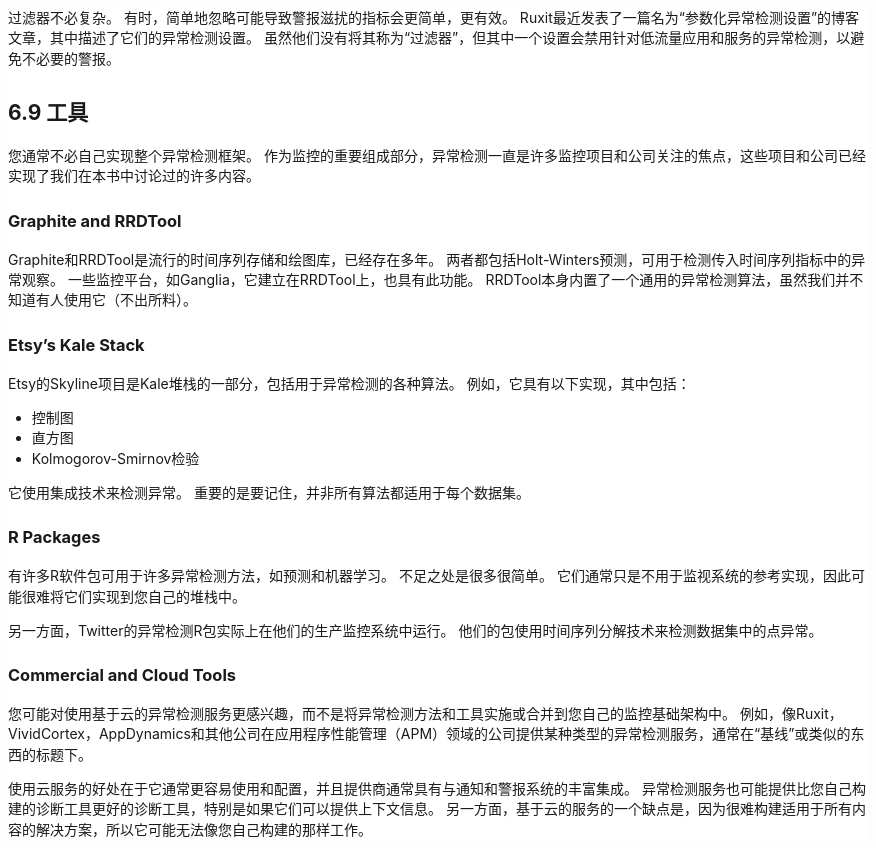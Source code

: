 过滤器不必复杂。 有时，简单地忽略可能导致警报滋扰的指标会更简单，更有效。 Ruxit最近发表了一篇名为“参数化异常检测设置”的博客文章，其中描述了它们的异常检测设置。 虽然他们没有将其称为“过滤器”，但其中一个设置会禁用针对低流量应用和服务的异常检测，以避免不必要的警报。

## 6.9 工具

您通常不必自己实现整个异常检测框架。 作为监控的重要组成部分，异常检测一直是许多监控项目和公司关注的焦点，这些项目和公司已经实现了我们在本书中讨论过的许多内容。

### Graphite and RRDTool
Graphite和RRDTool是流行的时间序列存储和绘图库，已经存在多年。 两者都包括Holt-Winters预测，可用于检测传入时间序列指标中的异常观察。 一些监控平台，如Ganglia，它建立在RRDTool上，也具有此功能。 RRDTool本身内置了一个通用的异常检测算法，虽然我们并不知道有人使用它（不出所料）。

### Etsy’s Kale Stack

Etsy的Skyline项目是Kale堆栈的一部分，包括用于异常检测的各种算法。 例如，它具有以下实现，其中包括：

- 控制图
- 直方图
- Kolmogorov-Smirnov检验

它使用集成技术来检测异常。 重要的是要记住，并非所有算法都适用于每个数据集。

### R Packages

有许多R软件包可用于许多异常检测方法，如预测和机器学习。 不足之处是很多很简单。 它们通常只是不用于监视系统的参考实现，因此可能很难将它们实现到您自己的堆栈中。

另一方面，Twitter的异常检测R包实际上在他们的生产监控系统中运行。 他们的包使用时间序列分解技术来检测数据集中的点异常。

### Commercial and Cloud Tools

您可能对使用基于云的异常检测服务更感兴趣，而不是将异常检测方法和工具实施或合并到您自己的监控基础架构中。 例如，像Ruxit，VividCortex，AppDynamics和其他公司在应用程序性能管理（APM）领域的公司提供某种类型的异常检测服务，通常在“基线”或类似的东西的标题下。

使用云服务的好处在于它通常更容易使用和配置，并且提供商通常具有与通知和警报系统的丰富集成。 异常检测服务也可能提供比您自己构建的诊断工具更好的诊断工具，特别是如果它们可以提供上下文信息。 另一方面，基于云的服务的一个缺点是，因为很难构建适用于所有内容的解决方案，所以它可能无法像您自己构建的那样工作。




